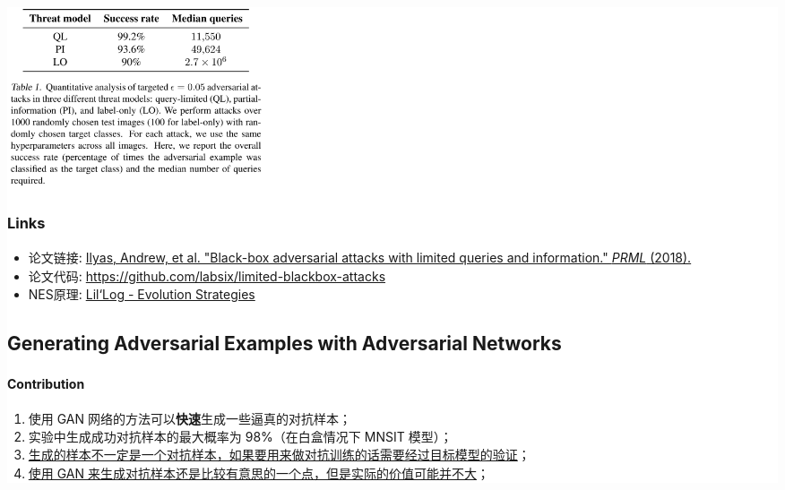    <img src="pictures/image-20201228015018920.png" alt="image-20201228015018920" style="zoom:28%;" />

### Links

- 论文链接: [Ilyas, Andrew, et al. "Black-box adversarial attacks with limited queries and information." *PRML* (2018).](https://arxiv.org/abs/1804.08598)
- 论文代码: https://github.com/labsix/limited-blackbox-attacks
- NES原理: [Lil‘Log - Evolution Strategies](https://lilianweng.github.io/lil-log/2019/09/05/evolution-strategies.html#natural-evolution-strategies)





## Generating Adversarial Examples with Adversarial Networks

#### Contribution

1. 使用 GAN 网络的方法可以**快速**生成一些逼真的对抗样本；
2. 实验中生成成功对抗样本的最大概率为 $98\%$（在白盒情况下 MNSIT 模型）；
3. <u>生成的样本不一定是一个对抗样本，如果要用来做对抗训练的话需要经过目标模型的验证</u>；
4. <u>使用 GAN 来生成对抗样本还是比较有意思的一个点，但是实际的价值可能并不大</u>；
